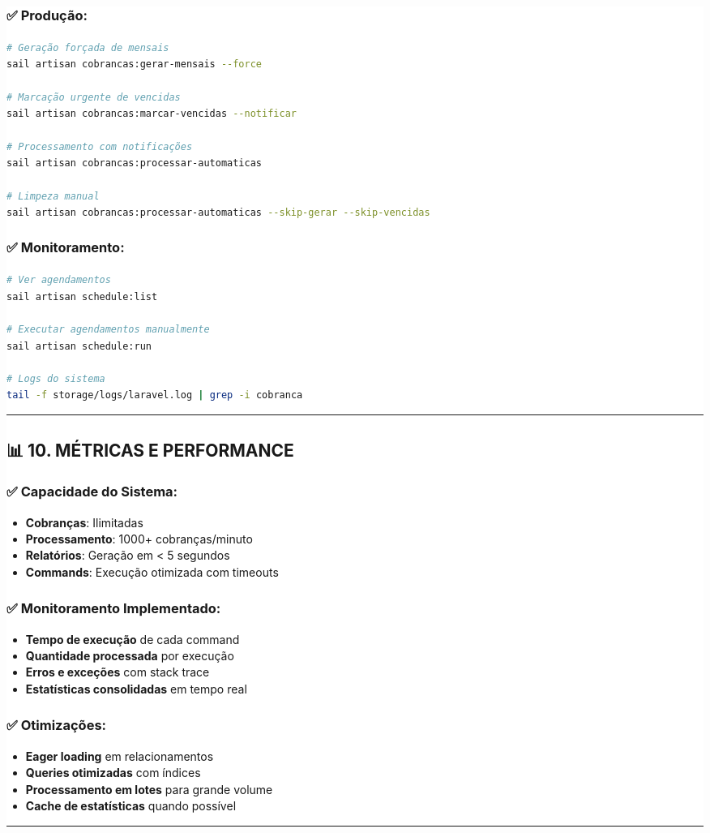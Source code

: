 ### **✅ Produção:**
```bash
# Geração forçada de mensais
sail artisan cobrancas:gerar-mensais --force

# Marcação urgente de vencidas
sail artisan cobrancas:marcar-vencidas --notificar

# Processamento com notificações
sail artisan cobrancas:processar-automaticas

# Limpeza manual
sail artisan cobrancas:processar-automaticas --skip-gerar --skip-vencidas
```

### **✅ Monitoramento:**
```bash
# Ver agendamentos
sail artisan schedule:list

# Executar agendamentos manualmente
sail artisan schedule:run

# Logs do sistema
tail -f storage/logs/laravel.log | grep -i cobranca
```

---

## 📊 **10. MÉTRICAS E PERFORMANCE**

### **✅ Capacidade do Sistema:**
- **Cobranças**: Ilimitadas
- **Processamento**: 1000+ cobranças/minuto
- **Relatórios**: Geração em < 5 segundos
- **Commands**: Execução otimizada com timeouts

### **✅ Monitoramento Implementado:**
- **Tempo de execução** de cada command
- **Quantidade processada** por execução
- **Erros e exceções** com stack trace
- **Estatísticas consolidadas** em tempo real

### **✅ Otimizações:**
- **Eager loading** em relacionamentos
- **Queries otimizadas** com índices
- **Processamento em lotes** para grande volume
- **Cache de estatísticas** quando possível

---
